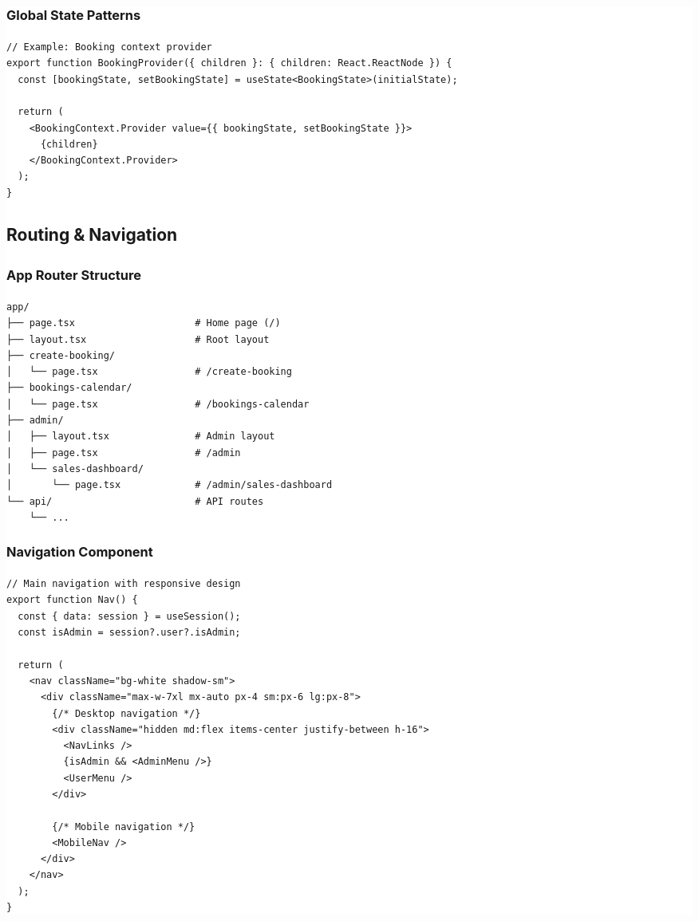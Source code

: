 ### Global State Patterns
```tsx
// Example: Booking context provider
export function BookingProvider({ children }: { children: React.ReactNode }) {
  const [bookingState, setBookingState] = useState<BookingState>(initialState);
  
  return (
    <BookingContext.Provider value={{ bookingState, setBookingState }}>
      {children}
    </BookingContext.Provider>
  );
}
```

## Routing & Navigation

### App Router Structure
```
app/
├── page.tsx                     # Home page (/)
├── layout.tsx                   # Root layout
├── create-booking/
│   └── page.tsx                 # /create-booking
├── bookings-calendar/
│   └── page.tsx                 # /bookings-calendar
├── admin/
│   ├── layout.tsx               # Admin layout
│   ├── page.tsx                 # /admin
│   └── sales-dashboard/
│       └── page.tsx             # /admin/sales-dashboard
└── api/                         # API routes
    └── ...
```

### Navigation Component
```tsx
// Main navigation with responsive design
export function Nav() {
  const { data: session } = useSession();
  const isAdmin = session?.user?.isAdmin;
  
  return (
    <nav className="bg-white shadow-sm">
      <div className="max-w-7xl mx-auto px-4 sm:px-6 lg:px-8">
        {/* Desktop navigation */}
        <div className="hidden md:flex items-center justify-between h-16">
          <NavLinks />
          {isAdmin && <AdminMenu />}
          <UserMenu />
        </div>
        
        {/* Mobile navigation */}
        <MobileNav />
      </div>
    </nav>
  );
}
```
